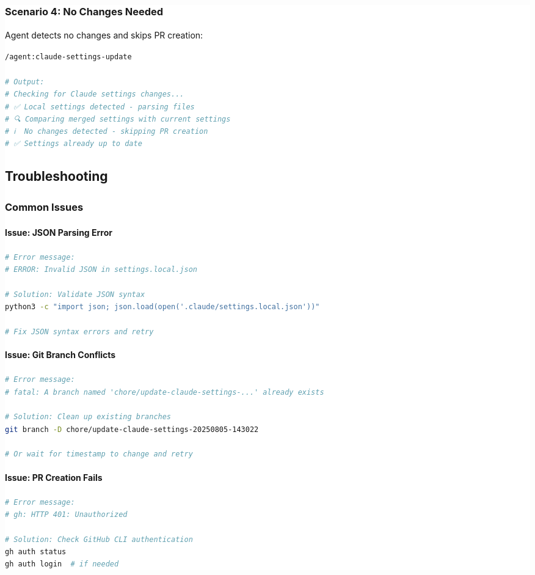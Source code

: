 ### Scenario 4: No Changes Needed

Agent detects no changes and skips PR creation:

```bash
/agent:claude-settings-update

# Output:
# Checking for Claude settings changes...
# ✅ Local settings detected - parsing files
# 🔍 Comparing merged settings with current settings
# ℹ️  No changes detected - skipping PR creation
# ✅ Settings already up to date
```

## Troubleshooting

### Common Issues

#### Issue: JSON Parsing Error

```bash
# Error message:
# ERROR: Invalid JSON in settings.local.json

# Solution: Validate JSON syntax
python3 -c "import json; json.load(open('.claude/settings.local.json'))"

# Fix JSON syntax errors and retry
```

#### Issue: Git Branch Conflicts

```bash
# Error message:
# fatal: A branch named 'chore/update-claude-settings-...' already exists

# Solution: Clean up existing branches
git branch -D chore/update-claude-settings-20250805-143022

# Or wait for timestamp to change and retry
```

#### Issue: PR Creation Fails

```bash
# Error message:
# gh: HTTP 401: Unauthorized

# Solution: Check GitHub CLI authentication
gh auth status
gh auth login  # if needed
```

